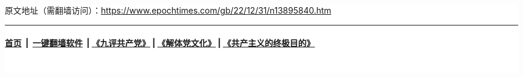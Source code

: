 原文地址（需翻墙访问）：https://www.epochtimes.com/gb/22/12/31/n13895840.htm


------------------------
#### [首页](https://github.com/gfw-breaker/banned-news3/blob/master/README.md) &nbsp;|&nbsp; [一键翻墙软件](https://github.com/gfw-breaker/nogfw/blob/master/README.md) &nbsp;| [《九评共产党》](https://github.com/gfw-breaker/9ping.md/blob/master/README.md#九评之一评共产党是什么) | [《解体党文化》](https://github.com/gfw-breaker/jtdwh.md/blob/master/README.md) | [《共产主义的终极目的》](https://github.com/gfw-breaker/gczydzjmd.md/blob/master/README.md)


<img src='http://gfw-breaker.win/banned-news3/pages/nsc413/n13895840.md' width='0px' height='0px'/>